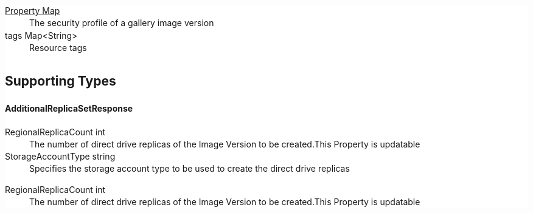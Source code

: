 </span>
        <span class="property-indicator"></span>
        <span class="property-type"><a href="#imageversionsecurityprofileresponse">Property Map</a></span>
    </dt>
    <dd>The security profile of a gallery image version</dd><dt class="property-"
            title="">
        <span id="tags_yaml">
<a data-swiftype-name="resource-property" data-swiftype-type="text" href="#tags_yaml" style="color: inherit; text-decoration: inherit;">tags</a>
</span>
        <span class="property-indicator"></span>
        <span class="property-type">Map&lt;String&gt;</span>
    </dt>
    <dd>Resource tags</dd></dl>
</pulumi-choosable>
</div>




## Supporting Types


<h4 id="additionalreplicasetresponse">Additional<wbr>Replica<wbr>Set<wbr>Response</h4>



<div>
<pulumi-choosable type="language" values="csharp">
<dl class="resources-properties"><dt class="property-optional"
            title="Optional">
        <span id="regionalreplicacount_csharp">
<a data-swiftype-name="resource-property" data-swiftype-type="text" href="#regionalreplicacount_csharp" style="color: inherit; text-decoration: inherit;">Regional<wbr>Replica<wbr>Count</a>
</span>
        <span class="property-indicator"></span>
        <span class="property-type">int</span>
    </dt>
    <dd>The number of direct drive replicas of the Image Version to be created.This Property is updatable</dd><dt class="property-optional"
            title="Optional">
        <span id="storageaccounttype_csharp">
<a data-swiftype-name="resource-property" data-swiftype-type="text" href="#storageaccounttype_csharp" style="color: inherit; text-decoration: inherit;">Storage<wbr>Account<wbr>Type</a>
</span>
        <span class="property-indicator"></span>
        <span class="property-type">string</span>
    </dt>
    <dd>Specifies the storage account type to be used to create the direct drive replicas</dd></dl>
</pulumi-choosable>
</div>

<div>
<pulumi-choosable type="language" values="go">
<dl class="resources-properties"><dt class="property-optional"
            title="Optional">
        <span id="regionalreplicacount_go">
<a data-swiftype-name="resource-property" data-swiftype-type="text" href="#regionalreplicacount_go" style="color: inherit; text-decoration: inherit;">Regional<wbr>Replica<wbr>Count</a>
</span>
        <span class="property-indicator"></span>
        <span class="property-type">int</span>
    </dt>
    <dd>The number of direct drive replicas of the Image Version to be created.This Property is updatable</dd><dt class="property-optional"
            title="Optional">
        <span id="storageaccounttype_go">